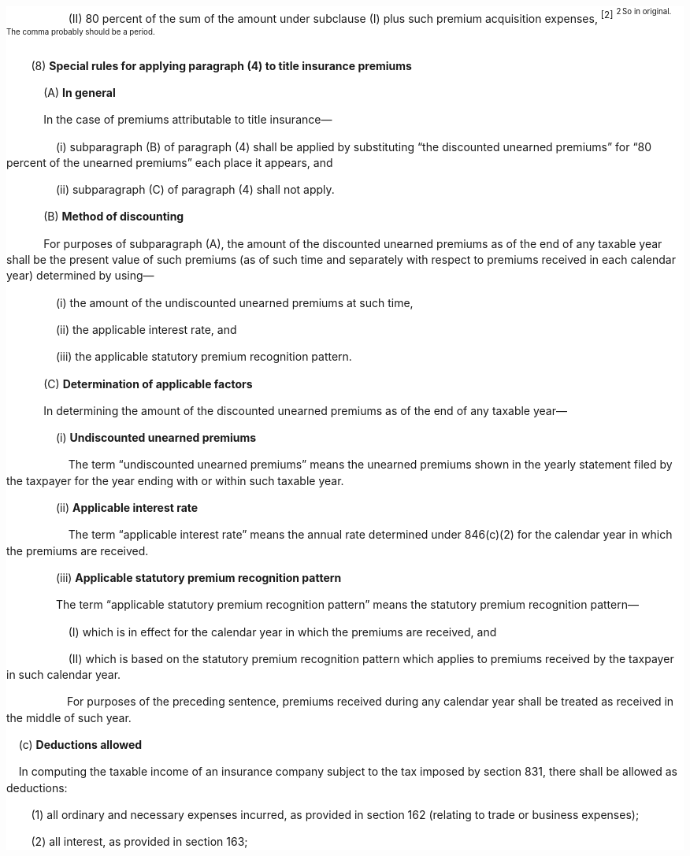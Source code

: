                     (II) 80 percent of the sum of the amount under subclause (I) plus such premium acquisition expenses, <sup>\[2\]</sup>  <sup><sup> 2 So in original. The comma probably should be a period. </sup></sup> 

        (8) __Special rules for applying paragraph (4) to title insurance premiums__ 

            (A) __In general__ 

            In the case of premiums attributable to title insurance—

                (i) subparagraph (B) of paragraph (4) shall be applied by substituting “the discounted unearned premiums” for “80 percent of the unearned premiums” each place it appears, and

                (ii) subparagraph (C) of paragraph (4) shall not apply.

            (B) __Method of discounting__ 

            For purposes of subparagraph (A), the amount of the discounted unearned premiums as of the end of any taxable year shall be the present value of such premiums (as of such time and separately with respect to premiums received in each calendar year) determined by using—

                (i) the amount of the undiscounted unearned premiums at such time,

                (ii) the applicable interest rate, and

                (iii) the applicable statutory premium recognition pattern.

            (C) __Determination of applicable factors__ 

            In determining the amount of the discounted unearned premiums as of the end of any taxable year—

                (i) __Undiscounted unearned premiums__ 

                    The term “undiscounted unearned premiums” means the unearned premiums shown in the yearly statement filed by the taxpayer for the year ending with or within such taxable year.

                (ii) __Applicable interest rate__ 

                    The term “applicable interest rate” means the annual rate determined under 846(c)(2) for the calendar year in which the premiums are received.

                (iii) __Applicable statutory premium recognition pattern__ 

                The term “applicable statutory premium recognition pattern” means the statutory premium recognition pattern—

                    (I) which is in effect for the calendar year in which the premiums are received, and

                    (II) which is based on the statutory premium recognition pattern which applies to premiums received by the taxpayer in such calendar year.

                 For purposes of the preceding sentence, premiums received during any calendar year shall be treated as received in the middle of such year.

    (c) __Deductions allowed__ 

    In computing the taxable income of an insurance company subject to the tax imposed by section 831, there shall be allowed as deductions:

        (1) all ordinary and necessary expenses incurred, as provided in section 162 (relating to trade or business expenses);

        (2) all interest, as provided in section 163;


[/us/act/1954-08-16/ch736]: https://publicdocs.github.io/go/links?ns=uslm&ref=%2Fus%2Fact%2F1954-08-16%2Fch736
[/us/stat/68A/264]: https://publicdocs.github.io/go/links?ns=uslm&ref=%2Fus%2Fstat%2F68A%2F264
[/us/act/1956-03-13/ch83/s3/b]: https://publicdocs.github.io/go/links?ns=uslm&ref=%2Fus%2Fact%2F1956-03-13%2Fch83%2Fs3%2Fb
[/us/stat/70/48]: https://publicdocs.github.io/go/links?ns=uslm&ref=%2Fus%2Fstat%2F70%2F48
[/us/pl/87/834/s8/e/2]: https://publicdocs.github.io/go/links?ns=uslm&ref=%2Fus%2Fpl%2F87%2F834%2Fs8%2Fe%2F2
[/us/stat/76/997]: https://publicdocs.github.io/go/links?ns=uslm&ref=%2Fus%2Fstat%2F76%2F997
[/us/pl/88/272/s228/c]: https://publicdocs.github.io/go/links?ns=uslm&ref=%2Fus%2Fpl%2F88%2F272%2Fs228%2Fc
[/us/stat/78/99]: https://publicdocs.github.io/go/links?ns=uslm&ref=%2Fus%2Fstat%2F78%2F99
[/us/pl/89/809/s104/i/7]: https://publicdocs.github.io/go/links?ns=uslm&ref=%2Fus%2Fpl%2F89%2F809%2Fs104%2Fi%2F7
[/us/stat/80/1562]: https://publicdocs.github.io/go/links?ns=uslm&ref=%2Fus%2Fstat%2F80%2F1562
[/us/pl/90/240/s5/a]: https://publicdocs.github.io/go/links?ns=uslm&ref=%2Fus%2Fpl%2F90%2F240%2Fs5%2Fa
[/us/stat/81/776]: https://publicdocs.github.io/go/links?ns=uslm&ref=%2Fus%2Fstat%2F81%2F776
[/us/pl/93/483/s5]: https://publicdocs.github.io/go/links?ns=uslm&ref=%2Fus%2Fpl%2F93%2F483%2Fs5
[/us/stat/88/1458]: https://publicdocs.github.io/go/links?ns=uslm&ref=%2Fus%2Fstat%2F88%2F1458
[/us/pl/94/455]: https://publicdocs.github.io/go/links?ns=uslm&ref=%2Fus%2Fpl%2F94%2F455
[/us/stat/90/1782]: https://publicdocs.github.io/go/links?ns=uslm&ref=%2Fus%2Fstat%2F90%2F1782
[/us/pl/97/248/s234/b/2/A]: https://publicdocs.github.io/go/links?ns=uslm&ref=%2Fus%2Fpl%2F97%2F248%2Fs234%2Fb%2F2%2FA
[/us/stat/96/503]: https://publicdocs.github.io/go/links?ns=uslm&ref=%2Fus%2Fstat%2F96%2F503
[/us/pl/98/369/s211/b/9]: https://publicdocs.github.io/go/links?ns=uslm&ref=%2Fus%2Fpl%2F98%2F369%2Fs211%2Fb%2F9
[/us/stat/98/755]: https://publicdocs.github.io/go/links?ns=uslm&ref=%2Fus%2Fstat%2F98%2F755
[/us/pl/99/514]: https://publicdocs.github.io/go/links?ns=uslm&ref=%2Fus%2Fpl%2F99%2F514
[/us/stat/100/2395]: https://publicdocs.github.io/go/links?ns=uslm&ref=%2Fus%2Fstat%2F100%2F2395
[/us/pl/100/647/s1010/c]: https://publicdocs.github.io/go/links?ns=uslm&ref=%2Fus%2Fpl%2F100%2F647%2Fs1010%2Fc
[/us/stat/102/3451-3453]: https://publicdocs.github.io/go/links?ns=uslm&ref=%2Fus%2Fstat%2F102%2F3451-3453
[/us/pl/101/508]: https://publicdocs.github.io/go/links?ns=uslm&ref=%2Fus%2Fpl%2F101%2F508
[/us/stat/104/1388-450]: https://publicdocs.github.io/go/links?ns=uslm&ref=%2Fus%2Fstat%2F104%2F1388-450
[/us/pl/104/188]: https://publicdocs.github.io/go/links?ns=uslm&ref=%2Fus%2Fpl%2F104%2F188
[/us/stat/110/1873]: https://publicdocs.github.io/go/links?ns=uslm&ref=%2Fus%2Fstat%2F110%2F1873
[/us/pl/105/34/s1084/b/4]: https://publicdocs.github.io/go/links?ns=uslm&ref=%2Fus%2Fpl%2F105%2F34%2Fs1084%2Fb%2F4
[/us/stat/111/955]: https://publicdocs.github.io/go/links?ns=uslm&ref=%2Fus%2Fstat%2F111%2F955
[/us/pl/113/295/s221/a/41/G]: https://publicdocs.github.io/go/links?ns=uslm&ref=%2Fus%2Fpl%2F113%2F295%2Fs221%2Fa%2F41%2FG
[/us/stat/128/4044]: https://publicdocs.github.io/go/links?ns=uslm&ref=%2Fus%2Fstat%2F128%2F4044
[/us/pl/99/514/s1024/a/1]: https://publicdocs.github.io/go/links?ns=uslm&ref=%2Fus%2Fpl%2F99%2F514%2Fs1024%2Fa%2F1
[/us/stat/100/2405]: https://publicdocs.github.io/go/links?ns=uslm&ref=%2Fus%2Fstat%2F100%2F2405
[/us/pl/99/514]: https://publicdocs.github.io/go/links?ns=uslm&ref=%2Fus%2Fpl%2F99%2F514
[/us/pl/105/34/s1084/b]: https://publicdocs.github.io/go/links?ns=uslm&ref=%2Fus%2Fpl%2F105%2F34%2Fs1084%2Fb
[/us/pl/113/295/s221/a/41/G]: https://publicdocs.github.io/go/links?ns=uslm&ref=%2Fus%2Fpl%2F113%2F295%2Fs221%2Fa%2F41%2FG
[/us/pl/113/295/s221/a/69/A]: https://publicdocs.github.io/go/links?ns=uslm&ref=%2Fus%2Fpl%2F113%2F295%2Fs221%2Fa%2F69%2FA
[/us/pl/113/295/s221/a/69/B]: https://publicdocs.github.io/go/links?ns=uslm&ref=%2Fus%2Fpl%2F113%2F295%2Fs221%2Fa%2F69%2FB
[/us/pl/105/34]: https://publicdocs.github.io/go/links?ns=uslm&ref=%2Fus%2Fpl%2F105%2F34
[/us/pl/104/188/s1702/h/3]: https://publicdocs.github.io/go/links?ns=uslm&ref=%2Fus%2Fpl%2F104%2F188%2Fs1702%2Fh%2F3
[/us/pl/104/188/s1704/t/45]: https://publicdocs.github.io/go/links?ns=uslm&ref=%2Fus%2Fpl%2F104%2F188%2Fs1704%2Ft%2F45
[/us/pl/101/508/s11303/b/1]: https://publicdocs.github.io/go/links?ns=uslm&ref=%2Fus%2Fpl%2F101%2F508%2Fs11303%2Fb%2F1
[/us/pl/101/508/s11303/a]: https://publicdocs.github.io/go/links?ns=uslm&ref=%2Fus%2Fpl%2F101%2F508%2Fs11303%2Fa
[/us/pl/101/508/s11305/a]: https://publicdocs.github.io/go/links?ns=uslm&ref=%2Fus%2Fpl%2F101%2F508%2Fs11305%2Fa
[/us/pl/101/508/s11303/b/2]: https://publicdocs.github.io/go/links?ns=uslm&ref=%2Fus%2Fpl%2F101%2F508%2Fs11303%2Fb%2F2
[/us/pl/101/508/s11303/b/1]: https://publicdocs.github.io/go/links?ns=uslm&ref=%2Fus%2Fpl%2F101%2F508%2Fs11303%2Fb%2F1
[/us/pl/100/647/s1010/d/2]: https://publicdocs.github.io/go/links?ns=uslm&ref=%2Fus%2Fpl%2F100%2F647%2Fs1010%2Fd%2F2
[/us/pl/100/647/s1010/c/1]: https://publicdocs.github.io/go/links?ns=uslm&ref=%2Fus%2Fpl%2F100%2F647%2Fs1010%2Fc%2F1
[/us/pl/100/647/s1010/c/2]: https://publicdocs.github.io/go/links?ns=uslm&ref=%2Fus%2Fpl%2F100%2F647%2Fs1010%2Fc%2F2
[/us/pl/100/647/s1010/c/3]: https://publicdocs.github.io/go/links?ns=uslm&ref=%2Fus%2Fpl%2F100%2F647%2Fs1010%2Fc%2F3
[/us/pl/100/647/s1010/c/3]: https://publicdocs.github.io/go/links?ns=uslm&ref=%2Fus%2Fpl%2F100%2F647%2Fs1010%2Fc%2F3
[/us/pl/100/647/s1010/d/1]: https://publicdocs.github.io/go/links?ns=uslm&ref=%2Fus%2Fpl%2F100%2F647%2Fs1010%2Fd%2F1
[/us/pl/99/514/s1024/c/1]: https://publicdocs.github.io/go/links?ns=uslm&ref=%2Fus%2Fpl%2F99%2F514%2Fs1024%2Fc%2F1
[/us/pl/99/514/s1024/c/2]: https://publicdocs.github.io/go/links?ns=uslm&ref=%2Fus%2Fpl%2F99%2F514%2Fs1024%2Fc%2F2
[/us/pl/99/514/s1024/c/3]: https://publicdocs.github.io/go/links?ns=uslm&ref=%2Fus%2Fpl%2F99%2F514%2Fs1024%2Fc%2F3
[/us/pl/99/514/s1021/a]: https://publicdocs.github.io/go/links?ns=uslm&ref=%2Fus%2Fpl%2F99%2F514%2Fs1021%2Fa
[/us/pl/99/514/s1022/a]: https://publicdocs.github.io/go/links?ns=uslm&ref=%2Fus%2Fpl%2F99%2F514%2Fs1022%2Fa
[/us/pl/99/514/s1023/a/1]: https://publicdocs.github.io/go/links?ns=uslm&ref=%2Fus%2Fpl%2F99%2F514%2Fs1023%2Fa%2F1
[/us/pl/99/514/s1022/a]: https://publicdocs.github.io/go/links?ns=uslm&ref=%2Fus%2Fpl%2F99%2F514%2Fs1022%2Fa
[/us/pl/99/514/s1023/a/2]: https://publicdocs.github.io/go/links?ns=uslm&ref=%2Fus%2Fpl%2F99%2F514%2Fs1023%2Fa%2F2
[/us/pl/99/514/s1021/b]: https://publicdocs.github.io/go/links?ns=uslm&ref=%2Fus%2Fpl%2F99%2F514%2Fs1021%2Fb
[/us/pl/99/514/s1024/c/4]: https://publicdocs.github.io/go/links?ns=uslm&ref=%2Fus%2Fpl%2F99%2F514%2Fs1024%2Fc%2F4
[/us/pl/99/514/s1024/c/5]: https://publicdocs.github.io/go/links?ns=uslm&ref=%2Fus%2Fpl%2F99%2F514%2Fs1024%2Fc%2F5
[/us/pl/99/514/s1024/c/6]: https://publicdocs.github.io/go/links?ns=uslm&ref=%2Fus%2Fpl%2F99%2F514%2Fs1024%2Fc%2F6
[/us/pl/98/369]: https://publicdocs.github.io/go/links?ns=uslm&ref=%2Fus%2Fpl%2F98%2F369
[/us/pl/97/248]: https://publicdocs.github.io/go/links?ns=uslm&ref=%2Fus%2Fpl%2F97%2F248
[/us/pl/94/455/s1901/a/108]: https://publicdocs.github.io/go/links?ns=uslm&ref=%2Fus%2Fpl%2F94%2F455%2Fs1901%2Fa%2F108
[/us/pl/94/455/s1901/b/1/T]: https://publicdocs.github.io/go/links?ns=uslm&ref=%2Fus%2Fpl%2F94%2F455%2Fs1901%2Fb%2F1%2FT
[/us/pl/94/455/s1901/b/1/U]: https://publicdocs.github.io/go/links?ns=uslm&ref=%2Fus%2Fpl%2F94%2F455%2Fs1901%2Fb%2F1%2FU
[/us/pl/94/455/s1906/b/13/A]: https://publicdocs.github.io/go/links?ns=uslm&ref=%2Fus%2Fpl%2F94%2F455%2Fs1906%2Fb%2F13%2FA
[/us/pl/93/483]: https://publicdocs.github.io/go/links?ns=uslm&ref=%2Fus%2Fpl%2F93%2F483
[/us/pl/90/240/s5/a]: https://publicdocs.github.io/go/links?ns=uslm&ref=%2Fus%2Fpl%2F90%2F240%2Fs5%2Fa
[/us/pl/90/240/s5/b]: https://publicdocs.github.io/go/links?ns=uslm&ref=%2Fus%2Fpl%2F90%2F240%2Fs5%2Fb
[/us/pl/90/240/s5/c]: https://publicdocs.github.io/go/links?ns=uslm&ref=%2Fus%2Fpl%2F90%2F240%2Fs5%2Fc
[/us/pl/89/809]: https://publicdocs.github.io/go/links?ns=uslm&ref=%2Fus%2Fpl%2F89%2F809
[/us/pl/89/809]: https://publicdocs.github.io/go/links?ns=uslm&ref=%2Fus%2Fpl%2F89%2F809
[/us/pl/88/272]: https://publicdocs.github.io/go/links?ns=uslm&ref=%2Fus%2Fpl%2F88%2F272
[/us/pl/87/834/s8/e/3]: https://publicdocs.github.io/go/links?ns=uslm&ref=%2Fus%2Fpl%2F87%2F834%2Fs8%2Fe%2F3
[/us/pl/87/834/s8/e/5]: https://publicdocs.github.io/go/links?ns=uslm&ref=%2Fus%2Fpl%2F87%2F834%2Fs8%2Fe%2F5
[/us/pl/87/834/s8/e/2]: https://publicdocs.github.io/go/links?ns=uslm&ref=%2Fus%2Fpl%2F87%2F834%2Fs8%2Fe%2F2
[/us/usc/t26/s831/a]: https://publicdocs.github.io/go/links?ns=uslm&ref=%2Fus%2Fusc%2Ft26%2Fs831%2Fa
[/us/pl/87/834/s8/e/4]: https://publicdocs.github.io/go/links?ns=uslm&ref=%2Fus%2Fpl%2F87%2F834%2Fs8%2Fe%2F4
[/us/pl/113/295]: https://publicdocs.github.io/go/links?ns=uslm&ref=%2Fus%2Fpl%2F113%2F295
[/us/usc/t26/s247]: https://publicdocs.github.io/go/links?ns=uslm&ref=%2Fus%2Fusc%2Ft26%2Fs247
[/us/pl/113/295]: https://publicdocs.github.io/go/links?ns=uslm&ref=%2Fus%2Fpl%2F113%2F295
[/us/pl/113/295/s221/a/41/K]: https://publicdocs.github.io/go/links?ns=uslm&ref=%2Fus%2Fpl%2F113%2F295%2Fs221%2Fa%2F41%2FK
[/us/usc/t26/s172]: https://publicdocs.github.io/go/links?ns=uslm&ref=%2Fus%2Fusc%2Ft26%2Fs172
[/us/pl/113/295/s221/a]: https://publicdocs.github.io/go/links?ns=uslm&ref=%2Fus%2Fpl%2F113%2F295%2Fs221%2Fa
[/us/pl/113/295]: https://publicdocs.github.io/go/links?ns=uslm&ref=%2Fus%2Fpl%2F113%2F295
[/us/pl/113/295/s221/b]: https://publicdocs.github.io/go/links?ns=uslm&ref=%2Fus%2Fpl%2F113%2F295%2Fs221%2Fb
[/us/usc/t26/s1]: https://publicdocs.github.io/go/links?ns=uslm&ref=%2Fus%2Fusc%2Ft26%2Fs1
[/us/pl/105/34]: https://publicdocs.github.io/go/links?ns=uslm&ref=%2Fus%2Fpl%2F105%2F34
[/us/pl/105/34/s1084/d]: https://publicdocs.github.io/go/links?ns=uslm&ref=%2Fus%2Fpl%2F105%2F34%2Fs1084%2Fd
[/us/usc/t26/s101]: https://publicdocs.github.io/go/links?ns=uslm&ref=%2Fus%2Fusc%2Ft26%2Fs101
[/us/pl/104/188/s1702/h/3]: https://publicdocs.github.io/go/links?ns=uslm&ref=%2Fus%2Fpl%2F104%2F188%2Fs1702%2Fh%2F3
[/us/pl/101/508]: https://publicdocs.github.io/go/links?ns=uslm&ref=%2Fus%2Fpl%2F101%2F508
[/us/pl/104/188/s1702/i]: https://publicdocs.github.io/go/links?ns=uslm&ref=%2Fus%2Fpl%2F104%2F188%2Fs1702%2Fi
[/us/usc/t26/s38]: https://publicdocs.github.io/go/links?ns=uslm&ref=%2Fus%2Fusc%2Ft26%2Fs38
[/us/pl/101/508/s11303/c]: https://publicdocs.github.io/go/links?ns=uslm&ref=%2Fus%2Fpl%2F101%2F508%2Fs11303%2Fc
[/us/stat/104/1388-450]: https://publicdocs.github.io/go/links?ns=uslm&ref=%2Fus%2Fstat%2F104%2F1388-450
[/us/pl/101/508/s11305/c]: https://publicdocs.github.io/go/links?ns=uslm&ref=%2Fus%2Fpl%2F101%2F508%2Fs11305%2Fc
[/us/stat/104/1388-451]: https://publicdocs.github.io/go/links?ns=uslm&ref=%2Fus%2Fstat%2F104%2F1388-451
[/us/usc/t26/s846]: https://publicdocs.github.io/go/links?ns=uslm&ref=%2Fus%2Fusc%2Ft26%2Fs846
[/us/pl/100/647]: https://publicdocs.github.io/go/links?ns=uslm&ref=%2Fus%2Fpl%2F100%2F647
[/us/pl/99/514]: https://publicdocs.github.io/go/links?ns=uslm&ref=%2Fus%2Fpl%2F99%2F514
[/us/pl/100/647/s1019/a]: https://publicdocs.github.io/go/links?ns=uslm&ref=%2Fus%2Fpl%2F100%2F647%2Fs1019%2Fa
[/us/usc/t26/s1]: https://publicdocs.github.io/go/links?ns=uslm&ref=%2Fus%2Fusc%2Ft26%2Fs1
[/us/pl/99/514/s1021/c]: https://publicdocs.github.io/go/links?ns=uslm&ref=%2Fus%2Fpl%2F99%2F514%2Fs1021%2Fc
[/us/stat/100/2397]: https://publicdocs.github.io/go/links?ns=uslm&ref=%2Fus%2Fstat%2F100%2F2397
[/us/pl/99/514/s1022/b]: https://publicdocs.github.io/go/links?ns=uslm&ref=%2Fus%2Fpl%2F99%2F514%2Fs1022%2Fb
[/us/stat/100/2399]: https://publicdocs.github.io/go/links?ns=uslm&ref=%2Fus%2Fstat%2F100%2F2399
[/us/pl/99/514/s1023/a]: https://publicdocs.github.io/go/links?ns=uslm&ref=%2Fus%2Fpl%2F99%2F514%2Fs1023%2Fa
[/us/pl/99/514/s1023/e]: https://publicdocs.github.io/go/links?ns=uslm&ref=%2Fus%2Fpl%2F99%2F514%2Fs1023%2Fe
[/us/usc/t26/s846]: https://publicdocs.github.io/go/links?ns=uslm&ref=%2Fus%2Fusc%2Ft26%2Fs846
[/us/pl/99/514]: https://publicdocs.github.io/go/links?ns=uslm&ref=%2Fus%2Fpl%2F99%2F514
[/us/pl/99/514/s1024/e]: https://publicdocs.github.io/go/links?ns=uslm&ref=%2Fus%2Fpl%2F99%2F514%2Fs1024%2Fe
[/us/usc/t26/s831]: https://publicdocs.github.io/go/links?ns=uslm&ref=%2Fus%2Fusc%2Ft26%2Fs831
[/us/pl/98/369]: https://publicdocs.github.io/go/links?ns=uslm&ref=%2Fus%2Fpl%2F98%2F369
[/us/pl/98/369/s215]: https://publicdocs.github.io/go/links?ns=uslm&ref=%2Fus%2Fpl%2F98%2F369%2Fs215
[/us/usc/t26/s801]: https://publicdocs.github.io/go/links?ns=uslm&ref=%2Fus%2Fusc%2Ft26%2Fs801
[/us/pl/97/248]: https://publicdocs.github.io/go/links?ns=uslm&ref=%2Fus%2Fpl%2F97%2F248
[/us/pl/97/248/s234/e]: https://publicdocs.github.io/go/links?ns=uslm&ref=%2Fus%2Fpl%2F97%2F248%2Fs234%2Fe
[/us/usc/t26/s6655]: https://publicdocs.github.io/go/links?ns=uslm&ref=%2Fus%2Fusc%2Ft26%2Fs6655
[/us/pl/94/455]: https://publicdocs.github.io/go/links?ns=uslm&ref=%2Fus%2Fpl%2F94%2F455
[/us/pl/94/455/s1901/d]: https://publicdocs.github.io/go/links?ns=uslm&ref=%2Fus%2Fpl%2F94%2F455%2Fs1901%2Fd
[/us/usc/t26/s2]: https://publicdocs.github.io/go/links?ns=uslm&ref=%2Fus%2Fusc%2Ft26%2Fs2
[/us/pl/90/240/s5/e]: https://publicdocs.github.io/go/links?ns=uslm&ref=%2Fus%2Fpl%2F90%2F240%2Fs5%2Fe
[/us/stat/81/778]: https://publicdocs.github.io/go/links?ns=uslm&ref=%2Fus%2Fstat%2F81%2F778
[/us/pl/99/514/s2]: https://publicdocs.github.io/go/links?ns=uslm&ref=%2Fus%2Fpl%2F99%2F514%2Fs2
[/us/stat/100/2095]: https://publicdocs.github.io/go/links?ns=uslm&ref=%2Fus%2Fstat%2F100%2F2095
[/us/usc/t26/s381]: https://publicdocs.github.io/go/links?ns=uslm&ref=%2Fus%2Fusc%2Ft26%2Fs381
[/us/pl/89/809]: https://publicdocs.github.io/go/links?ns=uslm&ref=%2Fus%2Fpl%2F89%2F809
[/us/pl/89/809/s104/n]: https://publicdocs.github.io/go/links?ns=uslm&ref=%2Fus%2Fpl%2F89%2F809%2Fs104%2Fn
[/us/usc/t26/s11]: https://publicdocs.github.io/go/links?ns=uslm&ref=%2Fus%2Fusc%2Ft26%2Fs11
[/us/pl/88/272/s228/d]: https://publicdocs.github.io/go/links?ns=uslm&ref=%2Fus%2Fpl%2F88%2F272%2Fs228%2Fd
[/us/stat/78/99]: https://publicdocs.github.io/go/links?ns=uslm&ref=%2Fus%2Fstat%2F78%2F99
[/us/usc/t26/s809]: https://publicdocs.github.io/go/links?ns=uslm&ref=%2Fus%2Fusc%2Ft26%2Fs809
[/us/pl/87/834]: https://publicdocs.github.io/go/links?ns=uslm&ref=%2Fus%2Fpl%2F87%2F834
[/us/pl/87/834/s8/h]: https://publicdocs.github.io/go/links?ns=uslm&ref=%2Fus%2Fpl%2F87%2F834%2Fs8%2Fh
[/us/usc/t26/s501]: https://publicdocs.github.io/go/links?ns=uslm&ref=%2Fus%2Fusc%2Ft26%2Fs501
[/us/usc/t26/s316]: https://publicdocs.github.io/go/links?ns=uslm&ref=%2Fus%2Fusc%2Ft26%2Fs316
[/us/pl/101/508/s11305/c/3]: https://publicdocs.github.io/go/links?ns=uslm&ref=%2Fus%2Fpl%2F101%2F508%2Fs11305%2Fc%2F3
[/us/pl/104/188/s1702/c/4]: https://publicdocs.github.io/go/links?ns=uslm&ref=%2Fus%2Fpl%2F104%2F188%2Fs1702%2Fc%2F4
[/us/stat/110/1869]: https://publicdocs.github.io/go/links?ns=uslm&ref=%2Fus%2Fstat%2F110%2F1869
[/us/pl/101/508]: https://publicdocs.github.io/go/links?ns=uslm&ref=%2Fus%2Fpl%2F101%2F508
[/us/pl/100/647/s1010/d/3]: https://publicdocs.github.io/go/links?ns=uslm&ref=%2Fus%2Fpl%2F100%2F647%2Fs1010%2Fd%2F3
[/us/stat/102/3453]: https://publicdocs.github.io/go/links?ns=uslm&ref=%2Fus%2Fstat%2F102%2F3453
[/us/pl/99/514/s1025]: https://publicdocs.github.io/go/links?ns=uslm&ref=%2Fus%2Fpl%2F99%2F514%2Fs1025
[/us/stat/100/2409]: https://publicdocs.github.io/go/links?ns=uslm&ref=%2Fus%2Fstat%2F100%2F2409
[/us/pl/101/508/s11831/b]: https://publicdocs.github.io/go/links?ns=uslm&ref=%2Fus%2Fpl%2F101%2F508%2Fs11831%2Fb
[/us/stat/104/1388-559]: https://publicdocs.github.io/go/links?ns=uslm&ref=%2Fus%2Fstat%2F104%2F1388-559
[/us/pl/99/514/s1031]: https://publicdocs.github.io/go/links?ns=uslm&ref=%2Fus%2Fpl%2F99%2F514%2Fs1031
[/us/stat/100/2409]: https://publicdocs.github.io/go/links?ns=uslm&ref=%2Fus%2Fstat%2F100%2F2409
[/us/pl/100/647/s1010/g]: https://publicdocs.github.io/go/links?ns=uslm&ref=%2Fus%2Fpl%2F100%2F647%2Fs1010%2Fg
[/us/stat/102/3455]: https://publicdocs.github.io/go/links?ns=uslm&ref=%2Fus%2Fstat%2F102%2F3455
[/us/pl/90/240/s5/g]: https://publicdocs.github.io/go/links?ns=uslm&ref=%2Fus%2Fpl%2F90%2F240%2Fs5%2Fg
[/us/stat/81/779]: https://publicdocs.github.io/go/links?ns=uslm&ref=%2Fus%2Fstat%2F81%2F779
[/us/pl/99/514/s2]: https://publicdocs.github.io/go/links?ns=uslm&ref=%2Fus%2Fpl%2F99%2F514%2Fs2
[/us/stat/100/2095]: https://publicdocs.github.io/go/links?ns=uslm&ref=%2Fus%2Fstat%2F100%2F2095